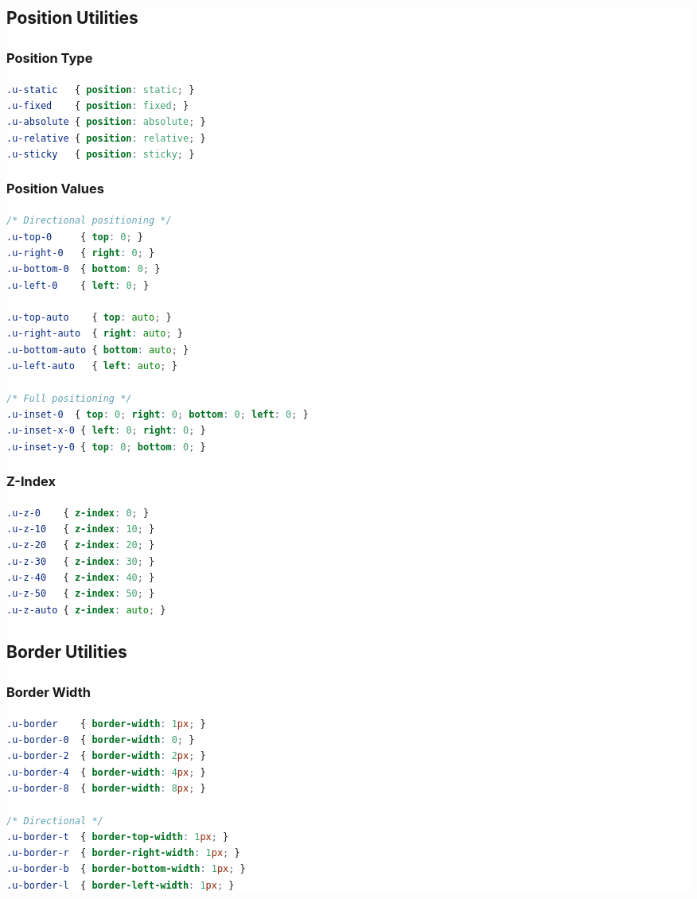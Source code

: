 ## Position Utilities

### Position Type

```css
.u-static   { position: static; }
.u-fixed    { position: fixed; }
.u-absolute { position: absolute; }
.u-relative { position: relative; }
.u-sticky   { position: sticky; }
```

### Position Values

```css
/* Directional positioning */
.u-top-0     { top: 0; }
.u-right-0   { right: 0; }
.u-bottom-0  { bottom: 0; }
.u-left-0    { left: 0; }

.u-top-auto    { top: auto; }
.u-right-auto  { right: auto; }
.u-bottom-auto { bottom: auto; }
.u-left-auto   { left: auto; }

/* Full positioning */
.u-inset-0  { top: 0; right: 0; bottom: 0; left: 0; }
.u-inset-x-0 { left: 0; right: 0; }
.u-inset-y-0 { top: 0; bottom: 0; }
```

### Z-Index

```css
.u-z-0    { z-index: 0; }
.u-z-10   { z-index: 10; }
.u-z-20   { z-index: 20; }
.u-z-30   { z-index: 30; }
.u-z-40   { z-index: 40; }
.u-z-50   { z-index: 50; }
.u-z-auto { z-index: auto; }
```

## Border Utilities

### Border Width

```css
.u-border    { border-width: 1px; }
.u-border-0  { border-width: 0; }
.u-border-2  { border-width: 2px; }
.u-border-4  { border-width: 4px; }
.u-border-8  { border-width: 8px; }

/* Directional */
.u-border-t  { border-top-width: 1px; }
.u-border-r  { border-right-width: 1px; }
.u-border-b  { border-bottom-width: 1px; }
.u-border-l  { border-left-width: 1px; }
```
